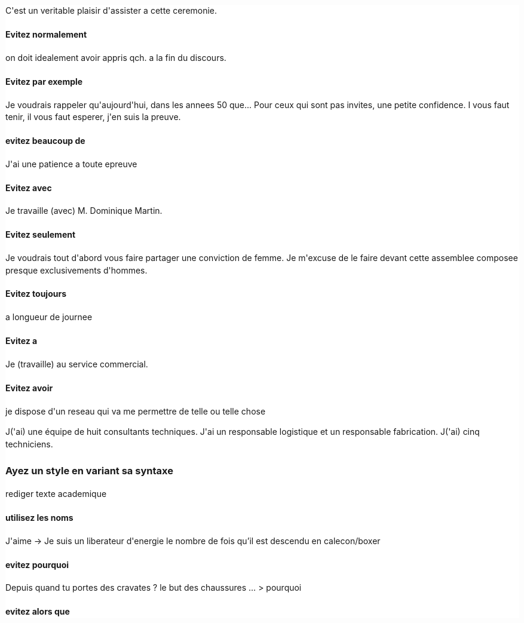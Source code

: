 C'est un veritable plaisir d'assister a cette ceremonie.

#### Evitez normalement

on doit idealement avoir appris qch. a la fin du discours.

#### Evitez par exemple

Je voudrais rappeler qu'aujourd'hui, dans les annees 50 que...
Pour ceux qui sont pas invites, une petite confidence. I vous faut tenir, il vous faut esperer, j'en suis la preuve.

#### evitez beaucoup de

J'ai une patience a toute epreuve

#### Evitez avec

Je travaille (avec) M. Dominique Martin.

#### Evitez seulement

Je voudrais tout d'abord vous faire partager une conviction de femme. Je m'excuse de le faire devant cette assemblee composee presque exclusivements d'hommes.

#### Evitez toujours

a longueur de journee

#### Evitez a

Je (travaille) au service commercial.

#### Evitez avoir

je dispose d'un reseau qui va me permettre de telle ou telle chose

J('ai) une équipe de huit consultants techniques.
J'ai un responsable logistique et un responsable fabrication.
J('ai) cinq techniciens.

### Ayez un style en variant sa syntaxe

rediger texte academique

#### utilisez les noms

J'aime -> Je suis un liberateur d'energie
le nombre de fois qu’il est descendu en calecon/boxer

#### evitez pourquoi

Depuis quand tu portes des cravates ?
le but des chaussures … > pourquoi

#### evitez alors que
